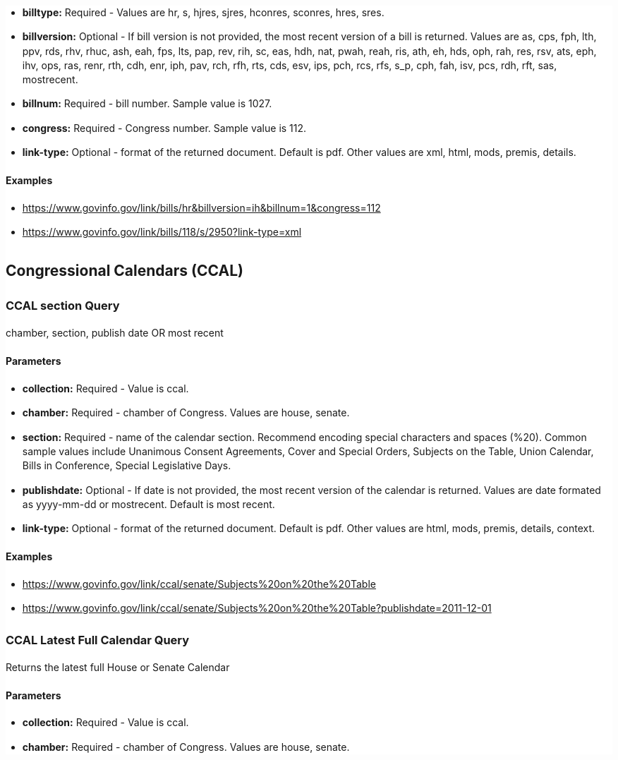 - **billtype:** Required - Values are hr, s, hjres, sjres, hconres, sconres, hres, sres.

- **billversion:** Optional - If bill version is not provided, the most recent version of a bill is returned. Values are
as, cps, fph, lth, ppv, rds, rhv, rhuc, ash, eah, fps, lts, pap, rev, rih, sc, eas, hdh, nat, pwah, reah, ris, ath, eh, hds, oph, rah, res, rsv, ats, eph, ihv, ops, ras, renr, rth, cdh, enr, iph, pav, rch, rfh, rts, cds, esv, ips, pch, rcs, rfs, s_p, cph, fah, isv, pcs, rdh, rft, sas, mostrecent.

- **billnum:** Required - bill number. Sample value is 1027.

- **congress:** Required - Congress number. Sample value is 112.

- **link-type:** Optional - format of the returned document. Default is pdf. Other values are xml, html, mods, premis, details.

#### Examples

- https://www.govinfo.gov/link/bills/hr&billversion=ih&billnum=1&congress=112

- https://www.govinfo.gov/link/bills/118/s/2950?link-type=xml

## Congressional Calendars (CCAL)

### CCAL section Query

chamber, section, publish date OR most recent

#### Parameters

- **collection:** Required - Value is ccal.

- **chamber:** Required - chamber of Congress. Values are house, senate.

- **section:** Required - name of the calendar section. Recommend encoding special characters and spaces (%20). Common sample values include Unanimous Consent Agreements, Cover and Special Orders, Subjects on the Table, Union Calendar, Bills in Conference, Special Legislative Days.

- **publishdate:** Optional - If date is not provided, the most recent version of the calendar is returned. Values are date formated as yyyy-mm-dd or mostrecent. Default is most recent.

- **link-type:** Optional - format of the returned document. Default is pdf. Other values are html, mods, premis, details, context.

#### Examples

- https://www.govinfo.gov/link/ccal/senate/Subjects%20on%20the%20Table

- https://www.govinfo.gov/link/ccal/senate/Subjects%20on%20the%20Table?publishdate=2011-12-01

### CCAL Latest Full Calendar Query

Returns the latest full House or Senate Calendar

#### Parameters

- **collection:** Required - Value is ccal.

- **chamber:** Required - chamber of Congress. Values are house, senate.
